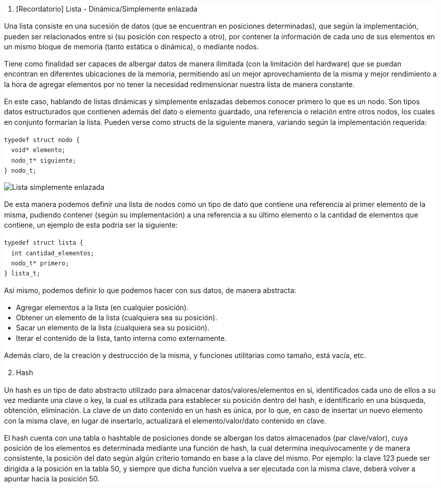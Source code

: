 1. [Recordatorio] Lista - Dinámica/Simplemente enlazada

  Una lista consiste en una sucesión de datos (que se encuentran en posiciones determinadas), que según la implementación, pueden ser relacionados entre si (su posición con respecto a otro), por contener la información de cada uno de sus elementos en un mismo bloque de memoria (tanto estática o dinámica), o mediante nodos.

  Tiene como finalidad ser capaces de albergar datos de manera ilimitada (con la limitación del hardware) que se puedan encontran en diferentes ubicaciones de la memoria, permitiendo así un mejor aprovechamiento de la misma y mejor rendimiento a la hora de agregar elementos por no tener la necesidad redimensionar nuestra lista de manera constante.

  En este caso, hablando de listas dinámicas y simplemente enlazadas debemos conocer primero lo que es un nodo. Son tipos datos estructurados que contienen además del dato o elemento guardado, una referencia o relación entre otros nodos, los cuales en conjunto formarían la lista. Pueden verse como structs de la siguiente manera, variando según la implementación requerida:

  ```
  typedef struct nodo {
    void* elemento;
    nodo_t* siguiente;
  } nodo_t;
  ```

  ![Lista simplemente enlazada](https://i.imgur.com/5CIz0oD.png)

  De esta manera podemos definir una lista de nodos como un tipo de dato que contiene una referencia al primer elemento de la misma, pudiendo contener (según su implementación) a una referencia a su último elemento o la cantidad de elementos que contiene, un ejemplo de esta podría ser la siguiente:

  ```
  typedef struct lista {
    int cantidad_elementos;
    nodo_t* primero;
  } lista_t;
  ```

  Así mismo, podemos definir lo que podemos hacer con sus datos, de manera abstracta:

  - Agregar elementos a la lista (en cualquier posición).
  - Obtener un elemento de la lista (cualquiera sea su posición).
  - Sacar un elemento de la lista (cualquiera sea su posición).
  - Iterar el contenido de la lista, tanto interna como externamente.

  Además claro, de la creación y destrucción de la misma, y funciones utilitarias como tamaño, está vacía, etc.

2. Hash

  Un hash es un tipo de dato abstracto utilizado para almacenar datos/valores/elementos en sí, identificados cada uno de ellos a su vez mediante una clave o key, la cual es utilizada para establecer su posición dentro del hash, e identificarlo en una búsqueda, obtención, eliminación. La clave de un dato contenido en un hash es única, por lo que, en caso de insertar un nuevo elemento con la misma clave, en lugar de insertarlo, actualizará el elemento/valor/dato contenido en clave.

  El hash cuenta con una tabla o hashtable de posiciones donde se albergan los datos almacenados (par clave/valor), cuya posición de los elementos es determinada mediante una función de hash, la cual determina inequívocamente y de manera consistente, la posición del dato según algún criterio tomando en base a la clave del mismo. Por ejemplo: la clave 123 puede ser dirigida a la posición en la tabla 50, y siempre que dicha función vuelva a ser ejecutada con la misma clave, deberá volver a apuntar hacia la posición 50.
